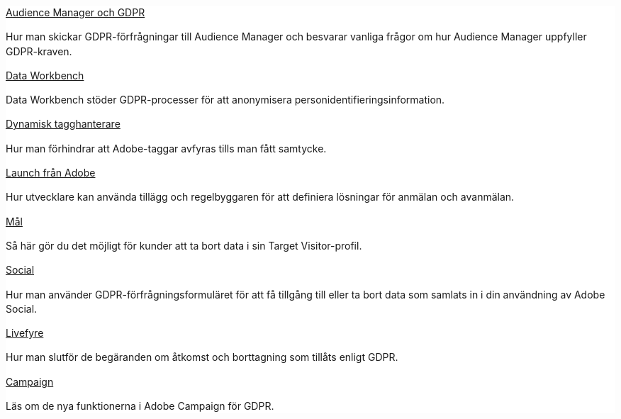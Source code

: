    <td colname="col1"> <p> <a href="https://marketing.adobe.com/resources/help/en_US/aam/aam-gdpr.html" format="html" scope="external">  <span class="wintitle"> Audience Manager </span> och GDPR </a> </p> </td> 
   <td colname="col2"> <p>Hur man skickar GDPR-förfrågningar till <span class="wintitle"> Audience Manager </span>och besvarar vanliga frågor om hur Audience Manager uppfyller GDPR-kraven. </p> </td> 
  </tr> 
  <tr> 
   <td colname="col1"> <p> <a href="https://marketing.adobe.com/resources/help/en_US/insight/dataset/dwb_gdpr.html" format="html" scope="external"> Data Workbench </a> </p> </td> 
   <td colname="col2"> <p> Data Workbench stöder GDPR-processer för att anonymisera personidentifieringsinformation. </p> </td> 
  </tr> 
  <tr> 
   <td colname="col1"> <p> <a href="https://marketing.adobe.com/resources/help/en_US/dtm/opt-in.html" format="html" scope="external"> Dynamisk tagghanterare </a> </p> </td> 
   <td colname="col2"> <p>Hur man förhindrar att Adobe-taggar avfyras tills man fått samtycke. </p> </td> 
  </tr> 
  <tr> 
   <td colname="col1"> <p> <a href="https://docs.adobelaunch.com/client-side-information/deploy-javascript-tags-to-opt-in-to-launch" format="https" scope="external"> Launch från Adobe </a> </p> </td> 
   <td colname="col2"> <p> Hur utvecklare kan använda tillägg och regelbyggaren för att definiera lösningar för anmälan och avanmälan. </p> </td> 
  </tr> 
  <tr> 
   <td colname="col1"> <p> <a href="https://marketing.adobe.com/resources/help/en_US/target/target/privacy-and-general-data-protection-regulation.html" format="html" scope="external"> Mål </a> </p> </td> 
   <td colname="col2"> <p> Så här gör du det möjligt för kunder att ta bort data i sin <span class="wintitle"> Target </span> Visitor-profil. </p> </td> 
  </tr> 
  <tr> 
   <td colname="col1"> <p> <a href="https://marketing.adobe.com/resources/help/en_US/social/c_gdpr-request.html" format="html" scope="external"> Social </a> </p> </td> 
   <td colname="col2"> <p> Hur man använder GDPR-förfrågningsformuläret för att få tillgång till eller ta bort data som samlats in i din användning av Adobe Social. </p> </td> 
  </tr> 
  <tr> 
   <td colname="col1"> <p> <a href="https://marketing.adobe.com/resources/help/en_US/livefyre/c_gdpr_compliance.html" format="html" scope="external"> Livefyre </a> </p> </td> 
   <td colname="col2"> <p> Hur man slutför de begäranden om åtkomst och borttagning som tillåts enligt GDPR. </p> </td> 
  </tr> 
  <tr> 
   <td colname="col1"> <p> <a href="https://docs.campaign.adobe.com/doc/standard/getting_started/en/ACS_GDPR.html" format="html" scope="external"> Campaign </a> </p> </td> 
   <td colname="col2"> <p>Läs om de nya funktionerna i Adobe Campaign för GDPR. </p> </td> 
  </tr> 
 </tbody> 
</table>
